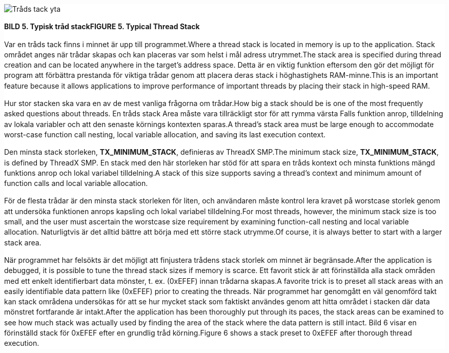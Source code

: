 ![Tråds tack yta](media/image8.png)

<span data-ttu-id="f7242-348">**BILD 5. Typisk tråd stack**</span><span class="sxs-lookup"><span data-stu-id="f7242-348">**FIGURE 5. Typical Thread Stack**</span></span>

<span data-ttu-id="f7242-349">Var en tråds tack finns i minnet är upp till programmet.</span><span class="sxs-lookup"><span data-stu-id="f7242-349">Where a thread stack is located in memory is up to the application.</span></span> <span data-ttu-id="f7242-350">Stack området anges när trådar skapas och kan placeras var som helst i mål adress utrymmet.</span><span class="sxs-lookup"><span data-stu-id="f7242-350">The stack area is specified during thread creation and can be located anywhere in the target’s address space.</span></span> <span data-ttu-id="f7242-351">Detta är en viktig funktion eftersom den gör det möjligt för program att förbättra prestanda för viktiga trådar genom att placera deras stack i höghastighets RAM-minne.</span><span class="sxs-lookup"><span data-stu-id="f7242-351">This is an important feature because it allows applications to improve performance of important threads by placing their stack in high-speed RAM.</span></span>

<span data-ttu-id="f7242-352">Hur stor stacken ska vara en av de mest vanliga frågorna om trådar.</span><span class="sxs-lookup"><span data-stu-id="f7242-352">How big a stack should be is one of the most frequently asked questions about threads.</span></span> <span data-ttu-id="f7242-353">En tråds stack Area måste vara tillräckligt stor för att rymma värsta Falls funktion anrop, tilldelning av lokala variabler och att den senaste körnings kontexten sparas.</span><span class="sxs-lookup"><span data-stu-id="f7242-353">A thread’s stack area must be large enough to accommodate worst-case function call nesting, local variable allocation, and saving its last execution context.</span></span>

<span data-ttu-id="f7242-354">Den minsta stack storleken, **TX_MINIMUM_STACK**, definieras av ThreadX SMP.</span><span class="sxs-lookup"><span data-stu-id="f7242-354">The minimum stack size, **TX_MINIMUM_STACK**, is defined by ThreadX SMP.</span></span> <span data-ttu-id="f7242-355">En stack med den här storleken har stöd för att spara en tråds kontext och minsta funktions mängd funktions anrop och lokal variabel tilldelning.</span><span class="sxs-lookup"><span data-stu-id="f7242-355">A stack of this size supports saving a thread’s context and minimum amount of function calls and local variable allocation.</span></span>

<span data-ttu-id="f7242-356">För de flesta trådar är den minsta stack storleken för liten, och användaren måste kontrol lera kravet på worstcase storlek genom att undersöka funktionen anrops kapsling och lokal variabel tilldelning.</span><span class="sxs-lookup"><span data-stu-id="f7242-356">For most threads, however, the minimum stack size is too small, and the user must ascertain the worstcase size requirement by examining function-call nesting and local variable allocation.</span></span> <span data-ttu-id="f7242-357">Naturligtvis är det alltid bättre att börja med ett större stack utrymme.</span><span class="sxs-lookup"><span data-stu-id="f7242-357">Of course, it is always better to start with a larger stack area.</span></span>

<span data-ttu-id="f7242-358">När programmet har felsökts är det möjligt att finjustera trådens stack storlek om minnet är begränsade.</span><span class="sxs-lookup"><span data-stu-id="f7242-358">After the application is debugged, it is possible to tune the thread stack sizes if memory is scarce.</span></span> <span data-ttu-id="f7242-359">Ett favorit stick är att förinställda alla stack områden med ett enkelt identifierbart data mönster, t. ex. (0xEFEF) innan trådarna skapas.</span><span class="sxs-lookup"><span data-stu-id="f7242-359">A favorite trick is to preset all stack areas with an easily identifiable data pattern like (0xEFEF) prior to creating the threads.</span></span> <span data-ttu-id="f7242-360">När programmet har genomgått en väl genomförd takt kan stack områdena undersökas för att se hur mycket stack som faktiskt användes genom att hitta området i stacken där data mönstret fortfarande är intakt.</span><span class="sxs-lookup"><span data-stu-id="f7242-360">After the application has been thoroughly put through its paces, the stack areas can be examined to see how much stack was actually used by finding the area of the stack where the data pattern is still intact.</span></span> <span data-ttu-id="f7242-361">Bild 6 visar en förinställd stack för 0xEFEF efter en grundlig tråd körning.</span><span class="sxs-lookup"><span data-stu-id="f7242-361">Figure 6 shows a stack preset to 0xEFEF after thorough thread execution.</span></span>
